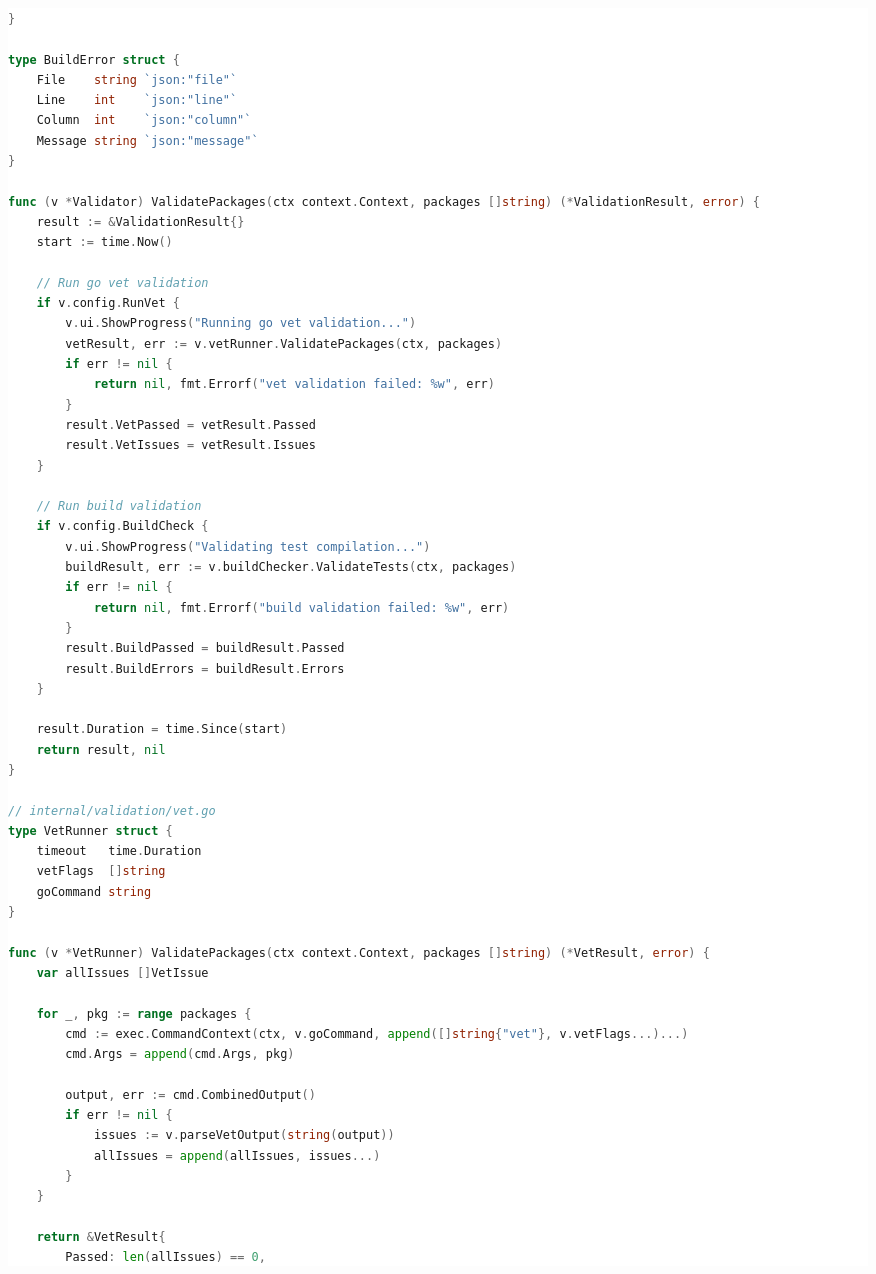 ```go
}

type BuildError struct {
    File    string `json:"file"`
    Line    int    `json:"line"`
    Column  int    `json:"column"`
    Message string `json:"message"`
}

func (v *Validator) ValidatePackages(ctx context.Context, packages []string) (*ValidationResult, error) {
    result := &ValidationResult{}
    start := time.Now()
    
    // Run go vet validation
    if v.config.RunVet {
        v.ui.ShowProgress("Running go vet validation...")
        vetResult, err := v.vetRunner.ValidatePackages(ctx, packages)
        if err != nil {
            return nil, fmt.Errorf("vet validation failed: %w", err)
        }
        result.VetPassed = vetResult.Passed
        result.VetIssues = vetResult.Issues
    }
    
    // Run build validation
    if v.config.BuildCheck {
        v.ui.ShowProgress("Validating test compilation...")
        buildResult, err := v.buildChecker.ValidateTests(ctx, packages)
        if err != nil {
            return nil, fmt.Errorf("build validation failed: %w", err)
        }
        result.BuildPassed = buildResult.Passed
        result.BuildErrors = buildResult.Errors
    }
    
    result.Duration = time.Since(start)
    return result, nil
}

// internal/validation/vet.go
type VetRunner struct {
    timeout   time.Duration
    vetFlags  []string
    goCommand string
}

func (v *VetRunner) ValidatePackages(ctx context.Context, packages []string) (*VetResult, error) {
    var allIssues []VetIssue
    
    for _, pkg := range packages {
        cmd := exec.CommandContext(ctx, v.goCommand, append([]string{"vet"}, v.vetFlags...)...)
        cmd.Args = append(cmd.Args, pkg)
        
        output, err := cmd.CombinedOutput()
        if err != nil {
            issues := v.parseVetOutput(string(output))
            allIssues = append(allIssues, issues...)
        }
    }
    
    return &VetResult{
        Passed: len(allIssues) == 0,
```